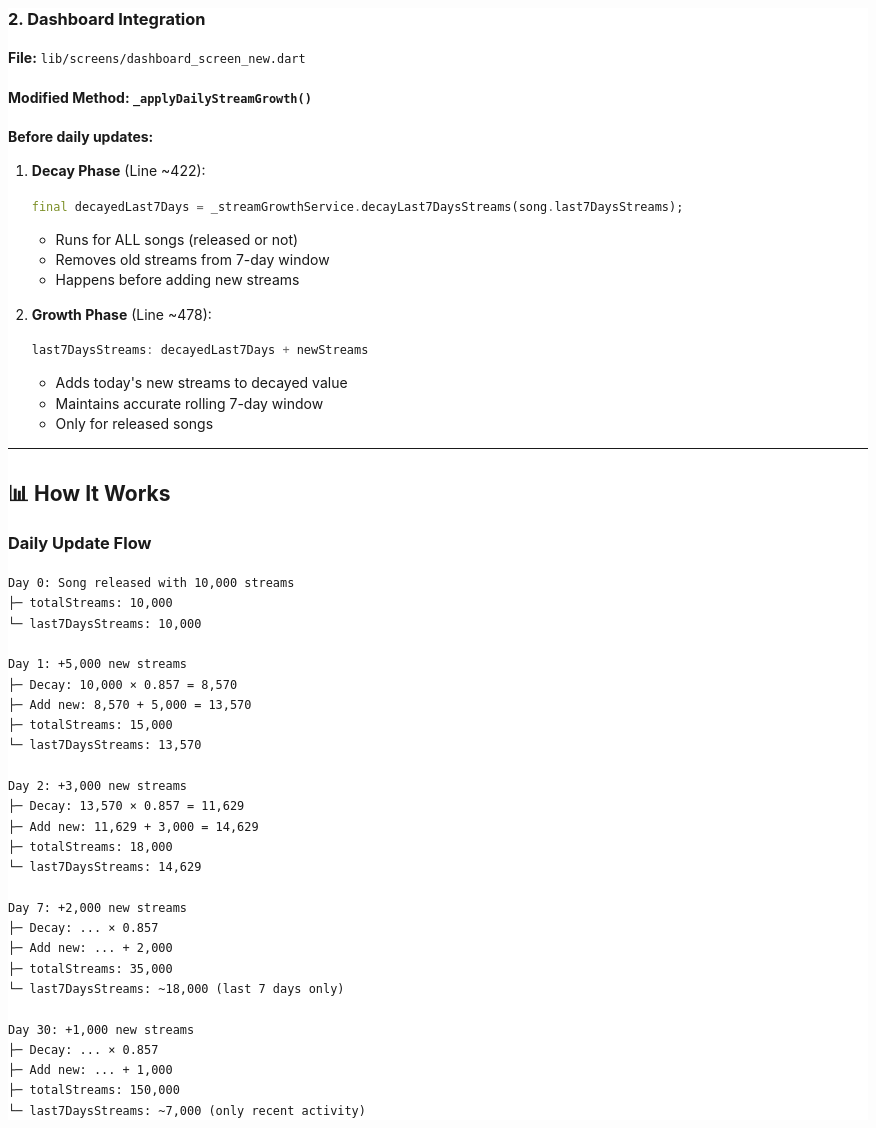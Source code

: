 
### 2. Dashboard Integration

**File:** `lib/screens/dashboard_screen_new.dart`

#### Modified Method: `_applyDailyStreamGrowth()`

**Before daily updates:**
1. **Decay Phase** (Line ~422):
   ```dart
   final decayedLast7Days = _streamGrowthService.decayLast7DaysStreams(song.last7DaysStreams);
   ```
   - Runs for ALL songs (released or not)
   - Removes old streams from 7-day window
   - Happens before adding new streams

2. **Growth Phase** (Line ~478):
   ```dart
   last7DaysStreams: decayedLast7Days + newStreams
   ```
   - Adds today's new streams to decayed value
   - Maintains accurate rolling 7-day window
   - Only for released songs

---

## 📊 How It Works

### Daily Update Flow

```
Day 0: Song released with 10,000 streams
├─ totalStreams: 10,000
└─ last7DaysStreams: 10,000

Day 1: +5,000 new streams
├─ Decay: 10,000 × 0.857 = 8,570
├─ Add new: 8,570 + 5,000 = 13,570
├─ totalStreams: 15,000
└─ last7DaysStreams: 13,570

Day 2: +3,000 new streams
├─ Decay: 13,570 × 0.857 = 11,629
├─ Add new: 11,629 + 3,000 = 14,629
├─ totalStreams: 18,000
└─ last7DaysStreams: 14,629

Day 7: +2,000 new streams
├─ Decay: ... × 0.857
├─ Add new: ... + 2,000
├─ totalStreams: 35,000
└─ last7DaysStreams: ~18,000 (last 7 days only)

Day 30: +1,000 new streams
├─ Decay: ... × 0.857
├─ Add new: ... + 1,000
├─ totalStreams: 150,000
└─ last7DaysStreams: ~7,000 (only recent activity)
```
